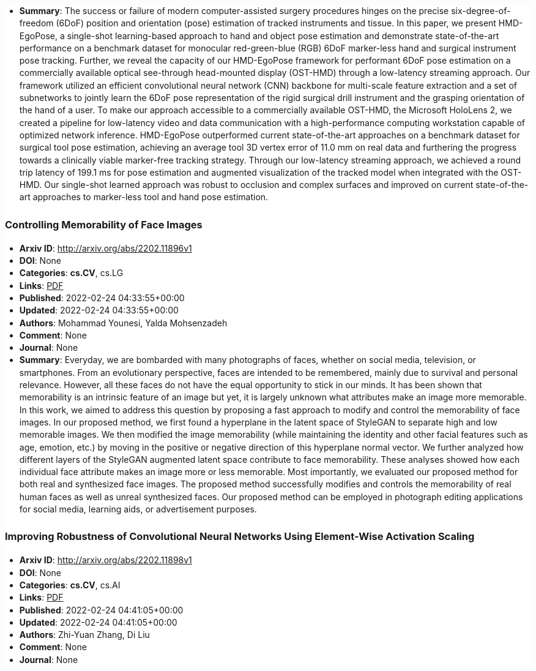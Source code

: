 - **Summary**: The success or failure of modern computer-assisted surgery procedures hinges on the precise six-degree-of-freedom (6DoF) position and orientation (pose) estimation of tracked instruments and tissue. In this paper, we present HMD-EgoPose, a single-shot learning-based approach to hand and object pose estimation and demonstrate state-of-the-art performance on a benchmark dataset for monocular red-green-blue (RGB) 6DoF marker-less hand and surgical instrument pose tracking. Further, we reveal the capacity of our HMD-EgoPose framework for performant 6DoF pose estimation on a commercially available optical see-through head-mounted display (OST-HMD) through a low-latency streaming approach. Our framework utilized an efficient convolutional neural network (CNN) backbone for multi-scale feature extraction and a set of subnetworks to jointly learn the 6DoF pose representation of the rigid surgical drill instrument and the grasping orientation of the hand of a user. To make our approach accessible to a commercially available OST-HMD, the Microsoft HoloLens 2, we created a pipeline for low-latency video and data communication with a high-performance computing workstation capable of optimized network inference. HMD-EgoPose outperformed current state-of-the-art approaches on a benchmark dataset for surgical tool pose estimation, achieving an average tool 3D vertex error of 11.0 mm on real data and furthering the progress towards a clinically viable marker-free tracking strategy. Through our low-latency streaming approach, we achieved a round trip latency of 199.1 ms for pose estimation and augmented visualization of the tracked model when integrated with the OST-HMD. Our single-shot learned approach was robust to occlusion and complex surfaces and improved on current state-of-the-art approaches to marker-less tool and hand pose estimation.



### Controlling Memorability of Face Images
- **Arxiv ID**: http://arxiv.org/abs/2202.11896v1
- **DOI**: None
- **Categories**: **cs.CV**, cs.LG
- **Links**: [PDF](http://arxiv.org/pdf/2202.11896v1)
- **Published**: 2022-02-24 04:33:55+00:00
- **Updated**: 2022-02-24 04:33:55+00:00
- **Authors**: Mohammad Younesi, Yalda Mohsenzadeh
- **Comment**: None
- **Journal**: None
- **Summary**: Everyday, we are bombarded with many photographs of faces, whether on social media, television, or smartphones. From an evolutionary perspective, faces are intended to be remembered, mainly due to survival and personal relevance. However, all these faces do not have the equal opportunity to stick in our minds. It has been shown that memorability is an intrinsic feature of an image but yet, it is largely unknown what attributes make an image more memorable. In this work, we aimed to address this question by proposing a fast approach to modify and control the memorability of face images. In our proposed method, we first found a hyperplane in the latent space of StyleGAN to separate high and low memorable images. We then modified the image memorability (while maintaining the identity and other facial features such as age, emotion, etc.) by moving in the positive or negative direction of this hyperplane normal vector. We further analyzed how different layers of the StyleGAN augmented latent space contribute to face memorability. These analyses showed how each individual face attribute makes an image more or less memorable. Most importantly, we evaluated our proposed method for both real and synthesized face images. The proposed method successfully modifies and controls the memorability of real human faces as well as unreal synthesized faces. Our proposed method can be employed in photograph editing applications for social media, learning aids, or advertisement purposes.



### Improving Robustness of Convolutional Neural Networks Using Element-Wise Activation Scaling
- **Arxiv ID**: http://arxiv.org/abs/2202.11898v1
- **DOI**: None
- **Categories**: **cs.CV**, cs.AI
- **Links**: [PDF](http://arxiv.org/pdf/2202.11898v1)
- **Published**: 2022-02-24 04:41:05+00:00
- **Updated**: 2022-02-24 04:41:05+00:00
- **Authors**: Zhi-Yuan Zhang, Di Liu
- **Comment**: None
- **Journal**: None